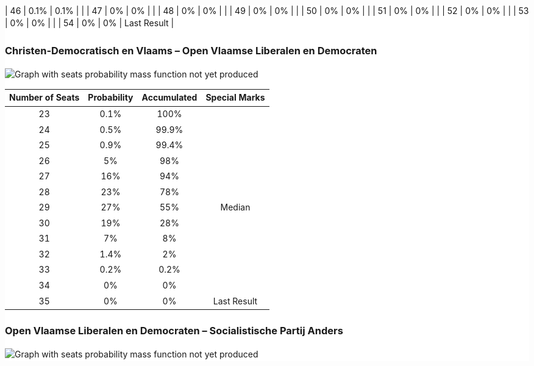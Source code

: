 | 46 | 0.1% | 0.1% |  |
| 47 | 0% | 0% |  |
| 48 | 0% | 0% |  |
| 49 | 0% | 0% |  |
| 50 | 0% | 0% |  |
| 51 | 0% | 0% |  |
| 52 | 0% | 0% |  |
| 53 | 0% | 0% |  |
| 54 | 0% | 0% | Last Result |

### Christen-Democratisch en Vlaams – Open Vlaamse Liberalen en Democraten

![Graph with seats probability mass function not yet produced](2020-04-28-TNS-coalitions-seats-pmf-cdv–vld.png "Seats Probability Mass Function")

| Number of Seats | Probability | Accumulated | Special Marks |
|:---------------:|:-----------:|:-----------:|:-------------:|
| 23 | 0.1% | 100% |  |
| 24 | 0.5% | 99.9% |  |
| 25 | 0.9% | 99.4% |  |
| 26 | 5% | 98% |  |
| 27 | 16% | 94% |  |
| 28 | 23% | 78% |  |
| 29 | 27% | 55% | Median |
| 30 | 19% | 28% |  |
| 31 | 7% | 8% |  |
| 32 | 1.4% | 2% |  |
| 33 | 0.2% | 0.2% |  |
| 34 | 0% | 0% |  |
| 35 | 0% | 0% | Last Result |

### Open Vlaamse Liberalen en Democraten – Socialistische Partij Anders

![Graph with seats probability mass function not yet produced](2020-04-28-TNS-coalitions-seats-pmf-vld–spa.png "Seats Probability Mass Function")
